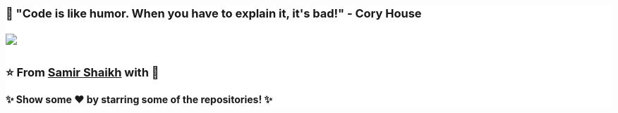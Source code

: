 ### 🌟 "Code is like humor. When you have to explain it, it's bad!" - Cory House

<img src="https://raw.githubusercontent.com/Trilokia/Trilokia/379277808c61ef204768a61bbc5d25bc7798ccf1/bottom_header.svg" />

### ⭐ From [Samir Shaikh](https://github.com/SamirShaikh03) with 💙

**✨ Show some ❤️ by starring some of the repositories! ✨**

</div>

